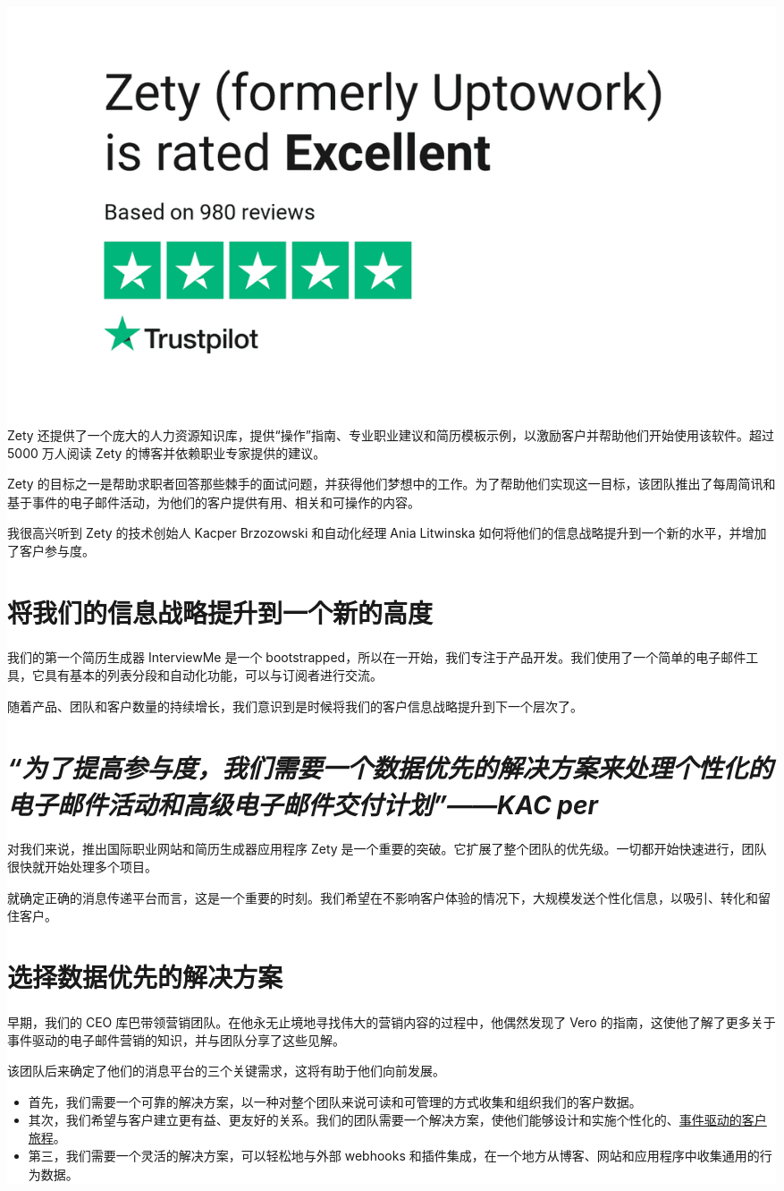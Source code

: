 ![](img/f28266fa98751e4175617d633894bf3e.png)

Zety 还提供了一个庞大的人力资源知识库，提供“操作”指南、专业职业建议和简历模板示例，以激励客户并帮助他们开始使用该软件。超过 5000 万人阅读 Zety 的博客并依赖职业专家提供的建议。

Zety 的目标之一是帮助求职者回答那些棘手的面试问题，并获得他们梦想中的工作。为了帮助他们实现这一目标，该团队推出了每周简讯和基于事件的电子邮件活动，为他们的客户提供有用、相关和可操作的内容。

我很高兴听到 Zety 的技术创始人 Kacper Brzozowski 和自动化经理 Ania Litwinska 如何将他们的信息战略提升到一个新的水平，并增加了客户参与度。

# 将我们的信息战略提升到一个新的高度

我们的第一个简历生成器 InterviewMe 是一个 bootstrapped，所以在一开始，我们专注于产品开发。我们使用了一个简单的电子邮件工具，它具有基本的列表分段和自动化功能，可以与订阅者进行交流。

随着产品、团队和客户数量的持续增长，我们意识到是时候将我们的客户信息战略提升到下一个层次了。

# *“为了提高参与度，我们需要一个数据优先的解决方案来处理个性化的电子邮件活动和高级电子邮件交付计划”——KAC per*

对我们来说，推出国际职业网站和简历生成器应用程序 Zety 是一个重要的突破。它扩展了整个团队的优先级。一切都开始快速进行，团队很快就开始处理多个项目。

就确定正确的消息传递平台而言，这是一个重要的时刻。我们希望在不影响客户体验的情况下，大规模发送个性化信息，以吸引、转化和留住客户。

# 选择数据优先的解决方案

早期，我们的 CEO 库巴带领营销团队。在他永无止境地寻找伟大的营销内容的过程中，他偶然发现了 Vero 的指南，这使他了解了更多关于事件驱动的电子邮件营销的知识，并与团队分享了这些见解。

该团队后来确定了他们的消息平台的三个关键需求，这将有助于他们向前发展。

*   首先，我们需要一个可靠的解决方案，以一种对整个团队来说可读和可管理的方式收集和组织我们的客户数据。
*   其次，我们希望与客户建立更有益、更友好的关系。我们的团队需要一个解决方案，使他们能够设计和实施个性化的、[事件驱动的客户旅程](https://www.getvero.com/event-manager/)。
*   第三，我们需要一个灵活的解决方案，可以轻松地与外部 webhooks 和插件集成，在一个地方从博客、网站和应用程序中收集通用的行为数据。
